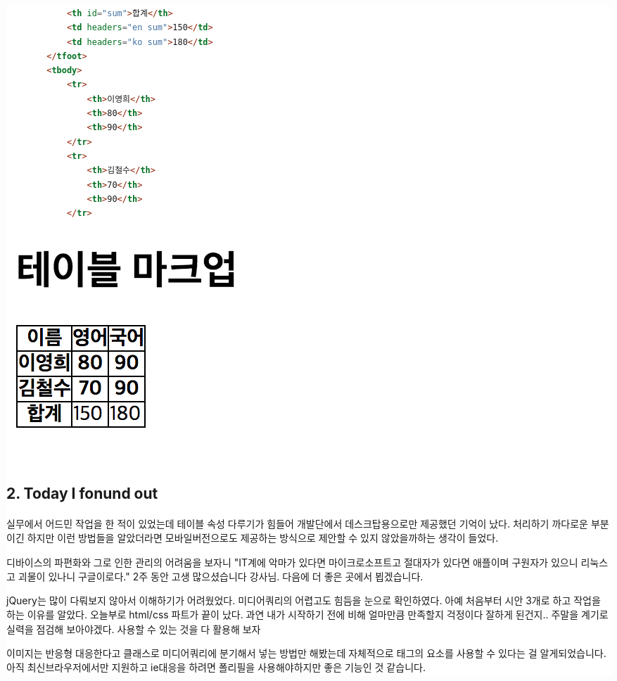 ```html
            <th id="sum">합계</th>
            <td headers="en sum">150</td>
            <td headers="ko sum">180</td>
        </tfoot>
        <tbody>
            <tr>
                <th>이영희</th>
                <th>80</th>
                <th>90</th>
            </tr>
            <tr>
                <th>김철수</th>
                <th>70</th>
                <th>90</th>
            </tr>
```
![테이블 코딩 이미지](/image/table.png)

## 2. Today I fonund out

실무에서 어드민 작업을 한 적이 있었는데 테이블 속성 다루기가 힘들어 개발단에서 데스크탑용으로만 제공했던 기억이 났다. 처리하기 까다로운 부분이긴 하지만 이런 방법들을 알았더라면 모바일버전으로도 제공하는 방식으로 제안할 수 있지 않았을까하는 생각이 들었다.

디바이스의 파편화와 그로 인한 관리의 어려움을 보자니 "IT계에 악마가 있다면 마이크로소프트고 절대자가 있다면 애플이며 구원자가 있으니 리눅스고 괴물이 있나니 구글이로다." 2주 동안 고생 많으셨습니다 강사님. 다음에 더 좋은 곳에서 뵙겠습니다.

jQuery는 많이 다뤄보지 않아서 이해하기가 어려웠었다.
미디어쿼리의 어렵고도 힘듬을 눈으로 확인하였다. 아예 처음부터 시안 3개로 하고 작업을 하는 이유를 알았다.
오늘부로 html/css 파트가 끝이 났다.
과연 내가 시작하기 전에 비해 얼마만큼 만족할지 걱정이다 잘하게 된건지..
주말을 계기로 실력을 점검해 보아야겠다. 사용할 수 있는 것을 다 활용해 보자

이미지는 반응형 대응한다고 클래스로 미디어쿼리에 분기해서 넣는 방법만 해봤는데 자체적으로 태그의 요소를 사용할 수 있다는 걸 알게되었습니다. 아직 최신브라우저에서만 지원하고 ie대응을 하려면 폴리필을 사용해야하지만 좋은 기능인 것 같습니다.
